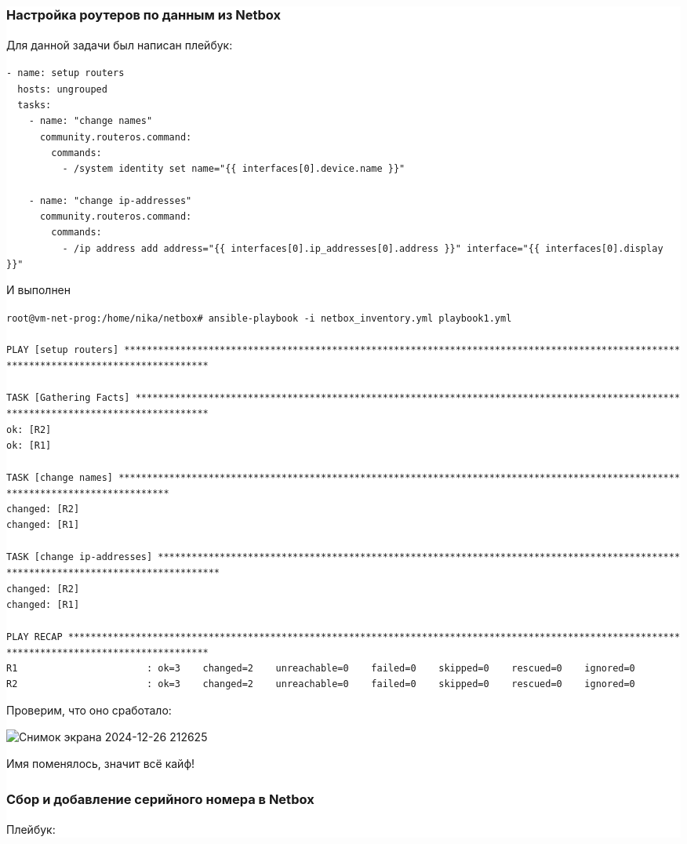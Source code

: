 ### Настройка роутеров по данным из Netbox

Для данной задачи был написан плейбук: 

    - name: setup routers
      hosts: ungrouped
      tasks:
        - name: "change names"
          community.routeros.command:
            commands:
              - /system identity set name="{{ interfaces[0].device.name }}"

        - name: "change ip-addresses"
          community.routeros.command:
            commands:
              - /ip address add address="{{ interfaces[0].ip_addresses[0].address }}" interface="{{ interfaces[0].display }}"

И выполнен

    root@vm-net-prog:/home/nika/netbox# ansible-playbook -i netbox_inventory.yml playbook1.yml

    PLAY [setup routers] ***************************************************************************************************************************************

    TASK [Gathering Facts] *************************************************************************************************************************************
    ok: [R2]
    ok: [R1]

    TASK [change names] *********************************************************************************************************************************
    changed: [R2]
    changed: [R1]

    TASK [change ip-addresses] ***********************************************************************************************************************************
    changed: [R2]
    changed: [R1]

    PLAY RECAP *************************************************************************************************************************************************
    R1                       : ok=3    changed=2    unreachable=0    failed=0    skipped=0    rescued=0    ignored=0
    R2                       : ok=3    changed=2    unreachable=0    failed=0    skipped=0    rescued=0    ignored=0

Проверим, что оно сработало: 

![Снимок экрана 2024-12-26 212625](https://github.com/user-attachments/assets/0233bd19-d8d1-44c5-aff6-7fc1c73c7317)

Имя поменялось, значит всё кайф!

### Сбор и добавление серийного номера в Netbox

Плейбук: 
